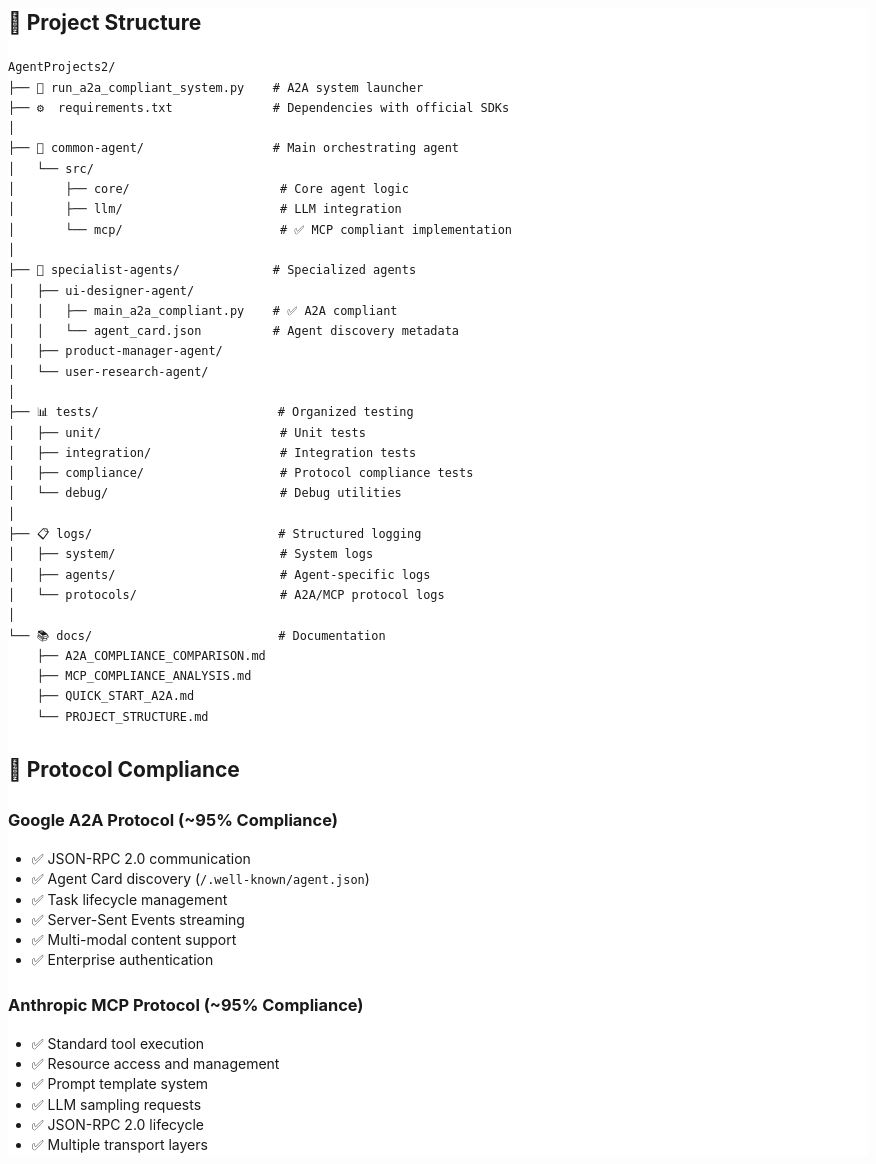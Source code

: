 ## 📁 **Project Structure**

```
AgentProjects2/
├── 🎯 run_a2a_compliant_system.py    # A2A system launcher
├── ⚙️  requirements.txt              # Dependencies with official SDKs
│
├── 🧠 common-agent/                  # Main orchestrating agent
│   └── src/
│       ├── core/                     # Core agent logic
│       ├── llm/                      # LLM integration
│       └── mcp/                      # ✅ MCP compliant implementation
│
├── 🎨 specialist-agents/             # Specialized agents
│   ├── ui-designer-agent/
│   │   ├── main_a2a_compliant.py    # ✅ A2A compliant
│   │   └── agent_card.json          # Agent discovery metadata
│   ├── product-manager-agent/
│   └── user-research-agent/
│
├── 📊 tests/                         # Organized testing
│   ├── unit/                         # Unit tests
│   ├── integration/                  # Integration tests
│   ├── compliance/                   # Protocol compliance tests
│   └── debug/                        # Debug utilities
│
├── 📋 logs/                          # Structured logging
│   ├── system/                       # System logs
│   ├── agents/                       # Agent-specific logs
│   └── protocols/                    # A2A/MCP protocol logs
│
└── 📚 docs/                          # Documentation
    ├── A2A_COMPLIANCE_COMPARISON.md
    ├── MCP_COMPLIANCE_ANALYSIS.md
    ├── QUICK_START_A2A.md
    └── PROJECT_STRUCTURE.md
```

## 🔧 **Protocol Compliance**

### Google A2A Protocol (~95% Compliance)
- ✅ JSON-RPC 2.0 communication
- ✅ Agent Card discovery (`/.well-known/agent.json`)
- ✅ Task lifecycle management
- ✅ Server-Sent Events streaming
- ✅ Multi-modal content support
- ✅ Enterprise authentication

### Anthropic MCP Protocol (~95% Compliance)
- ✅ Standard tool execution
- ✅ Resource access and management
- ✅ Prompt template system
- ✅ LLM sampling requests
- ✅ JSON-RPC 2.0 lifecycle
- ✅ Multiple transport layers
